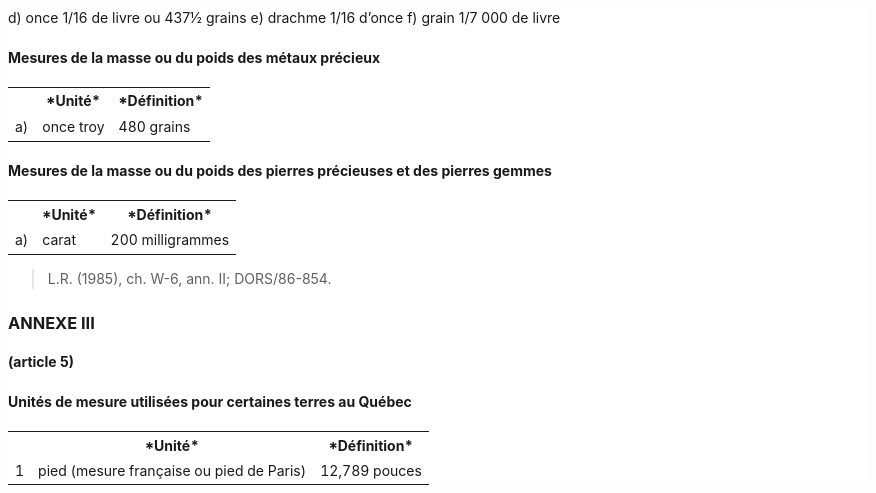 </tr>
<tr>
<td>d)</td>
<td>once</td>
<td>1/16 de livre ou 437½ grains</td>
</tr>
<tr>
<td>e)</td>
<td>drachme</td>
<td>1/16 d’once</td>
</tr>
<tr>
<td>f)</td>
<td>grain</td>
<td>1/7 000 de livre</td>
</tr>
</table>

<table>
<h4>Mesures de la masse ou du poids des métaux précieux</h4>
<tr>
<th></th>
<th>*Unité*</th>
<th>*Définition*</th>
</tr>
<tr>
<td>a)</td>
<td>once troy</td>
<td>480 grains</td>
</tr>
</table>

<table>
<h4>Mesures de la masse ou du poids des pierres précieuses et des pierres gemmes</h4>
<tr>
<th></th>
<th>*Unité*</th>
<th>*Définition*</th>
</tr>
<tr>
<td>a)</td>
<td>carat</td>
<td>200 milligrammes</td>
</tr>
</table>

> L.R. (1985), ch. W-6, ann. II; DORS/86-854.




### **ANNEXE III** 
**(article 5)**
<table>
<h4>Unités de mesure utilisées pour certaines terres au Québec</h4>
<tr>
<th></th>
<th>*Unité*</th>
<th>*Définition*</th>
</tr>
<tr>
<td>1</td>
<td>pied (mesure française ou pied de Paris)</td>
<td>12,789 pouces</td>
</tr>
<tr>